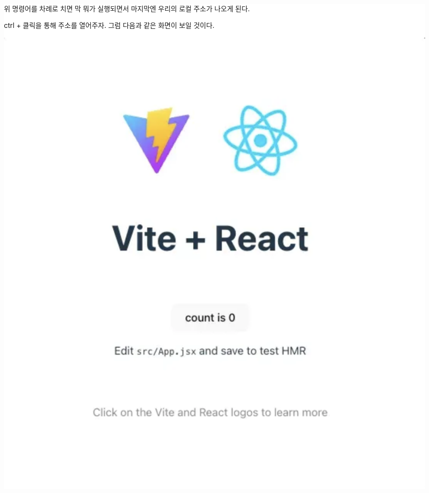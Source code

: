 위 명령어를 차례로 치면 막 뭐가 실행되면서 마지막엔 우리의 로컬 주소가 나오게 된다.

ctrl + 클릭을 통해 주소를 열어주자. 그럼 다음과 같은 화면이 보일 것이다.

![alt text](img/image.png)
